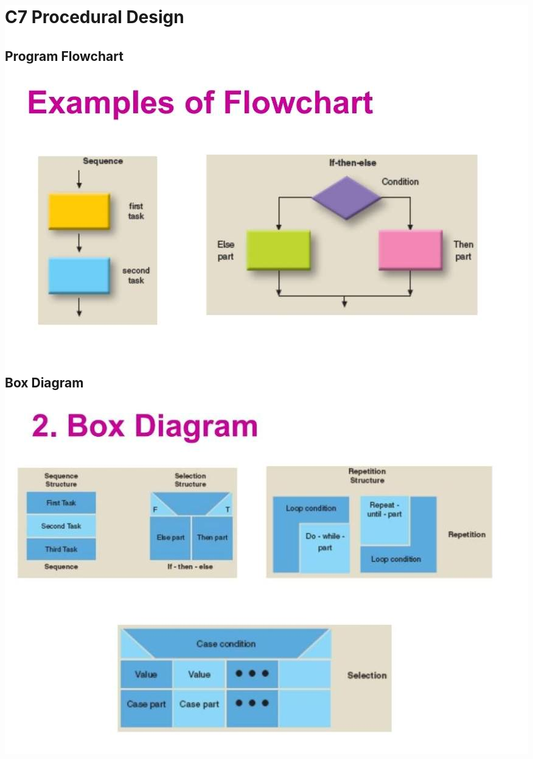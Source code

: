 # C7 Procedural Design
## Program Flowchart
![flowchart](./assets/c7_res1.jpg)

## Box Diagram
![Box Diagram](./assets/c7_res2.jpg)
